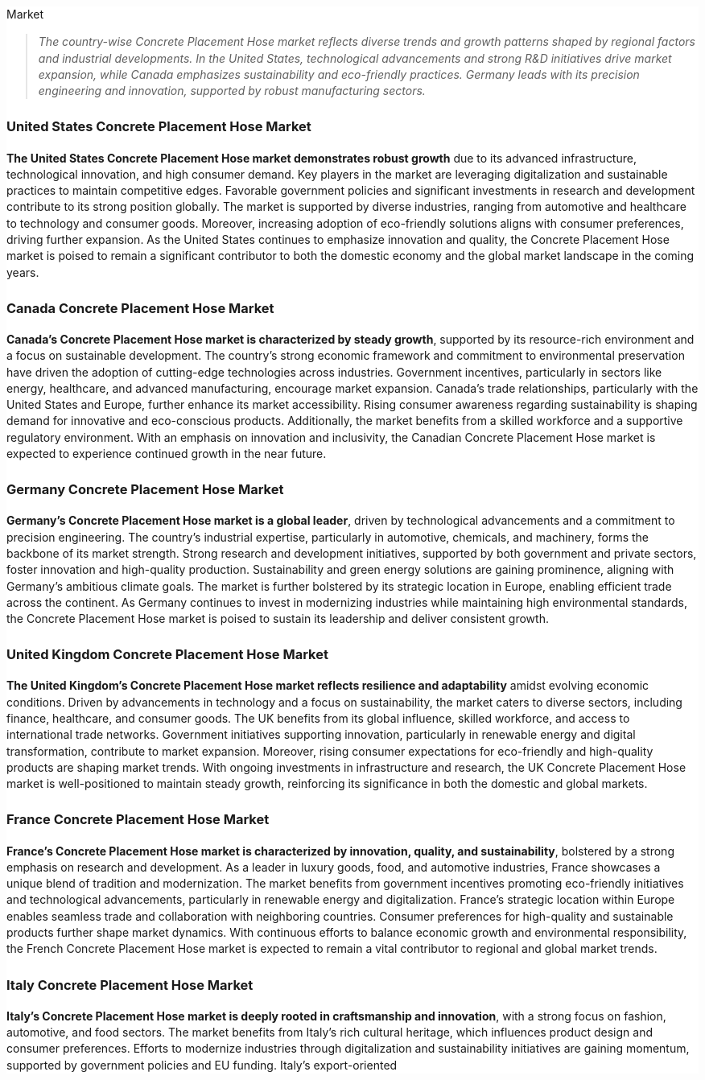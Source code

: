 Market<br /></span></h1><blockquote><p><em><span class="">The country-wise Concrete Placement Hose market reflects diverse trends and growth patterns shaped by regional factors and industrial developments. In the United States, technological advancements and strong R&amp;D initiatives drive market expansion, while Canada emphasizes sustainability and eco-friendly practices. Germany leads with its precision engineering and innovation, supported by robust manufacturing sectors.</span></em></p></blockquote><h3><strong>United States Concrete Placement Hose Market</strong></h3><p><strong>The United States Concrete Placement Hose market demonstrates robust growth</strong> due to its advanced infrastructure, technological innovation, and high consumer demand. Key players in the market are leveraging digitalization and sustainable practices to maintain competitive edges. Favorable government policies and significant investments in research and development contribute to its strong position globally. The market is supported by diverse industries, ranging from automotive and healthcare to technology and consumer goods. Moreover, increasing adoption of eco-friendly solutions aligns with consumer preferences, driving further expansion. As the United States continues to emphasize innovation and quality, the Concrete Placement Hose market is poised to remain a significant contributor to both the domestic economy and the global market landscape in the coming years.</p><h3><strong>Canada Concrete Placement Hose Market</strong></h3><p><strong>Canada&rsquo;s Concrete Placement Hose market is characterized by steady growth</strong>, supported by its resource-rich environment and a focus on sustainable development. The country&rsquo;s strong economic framework and commitment to environmental preservation have driven the adoption of cutting-edge technologies across industries. Government incentives, particularly in sectors like energy, healthcare, and advanced manufacturing, encourage market expansion. Canada&rsquo;s trade relationships, particularly with the United States and Europe, further enhance its market accessibility. Rising consumer awareness regarding sustainability is shaping demand for innovative and eco-conscious products. Additionally, the market benefits from a skilled workforce and a supportive regulatory environment. With an emphasis on innovation and inclusivity, the Canadian Concrete Placement Hose market is expected to experience continued growth in the near future.</p><h3><strong>Germany Concrete Placement Hose Market</strong></h3><p><strong>Germany&rsquo;s Concrete Placement Hose market is a global leader</strong>, driven by technological advancements and a commitment to precision engineering. The country&rsquo;s industrial expertise, particularly in automotive, chemicals, and machinery, forms the backbone of its market strength. Strong research and development initiatives, supported by both government and private sectors, foster innovation and high-quality production. Sustainability and green energy solutions are gaining prominence, aligning with Germany&rsquo;s ambitious climate goals. The market is further bolstered by its strategic location in Europe, enabling efficient trade across the continent. As Germany continues to invest in modernizing industries while maintaining high environmental standards, the Concrete Placement Hose market is poised to sustain its leadership and deliver consistent growth.</p><h3><strong>United Kingdom Concrete Placement Hose Market</strong></h3><p><strong>The United Kingdom&rsquo;s Concrete Placement Hose market reflects resilience and adaptability</strong> amidst evolving economic conditions. Driven by advancements in technology and a focus on sustainability, the market caters to diverse sectors, including finance, healthcare, and consumer goods. The UK benefits from its global influence, skilled workforce, and access to international trade networks. Government initiatives supporting innovation, particularly in renewable energy and digital transformation, contribute to market expansion. Moreover, rising consumer expectations for eco-friendly and high-quality products are shaping market trends. With ongoing investments in infrastructure and research, the UK Concrete Placement Hose market is well-positioned to maintain steady growth, reinforcing its significance in both the domestic and global markets.</p><h3><strong>France Concrete Placement Hose Market</strong></h3><p><strong>France&rsquo;s Concrete Placement Hose market is characterized by innovation, quality, and sustainability</strong>, bolstered by a strong emphasis on research and development. As a leader in luxury goods, food, and automotive industries, France showcases a unique blend of tradition and modernization. The market benefits from government incentives promoting eco-friendly initiatives and technological advancements, particularly in renewable energy and digitalization. France&rsquo;s strategic location within Europe enables seamless trade and collaboration with neighboring countries. Consumer preferences for high-quality and sustainable products further shape market dynamics. With continuous efforts to balance economic growth and environmental responsibility, the French Concrete Placement Hose market is expected to remain a vital contributor to regional and global market trends.</p><h3><strong>Italy Concrete Placement Hose Market</strong></h3><p><strong>Italy&rsquo;s Concrete Placement Hose market is deeply rooted in craftsmanship and innovation</strong>, with a strong focus on fashion, automotive, and food sectors. The market benefits from Italy&rsquo;s rich cultural heritage, which influences product design and consumer preferences. Efforts to modernize industries through digitalization and sustainability initiatives are gaining momentum, supported by government policies and EU funding. Italy&rsquo;s export-oriented